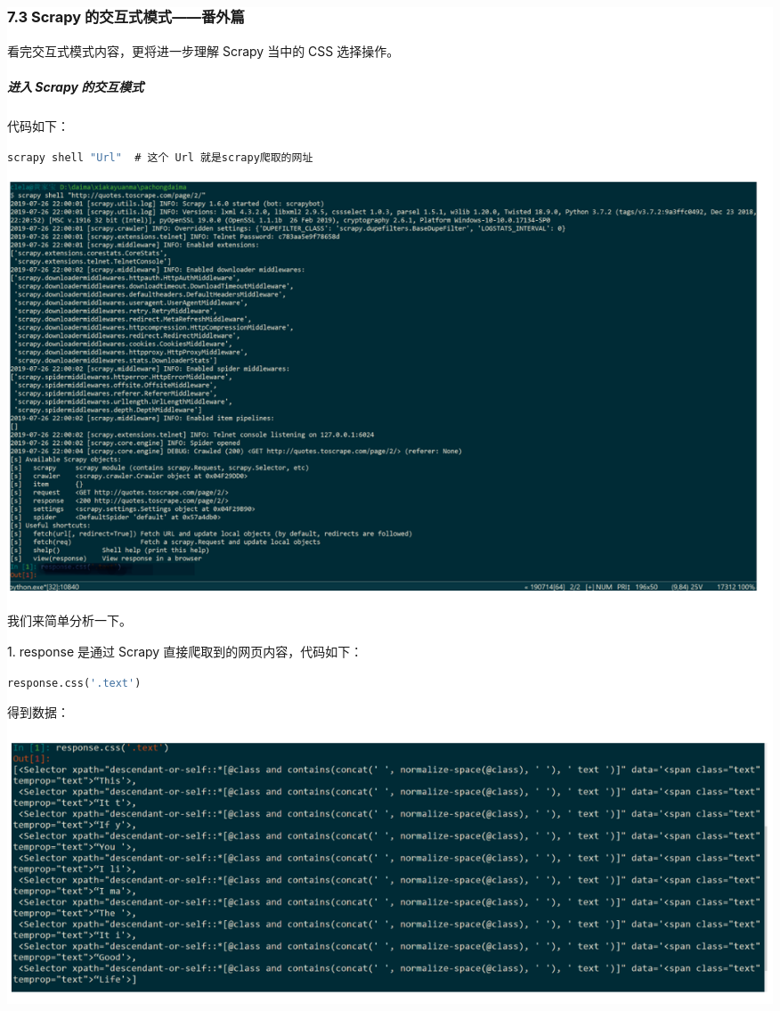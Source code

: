 ### 7.3 Scrapy 的交互式模式——番外篇

看完交互式模式内容，更将进一步理解 Scrapy 当中的 CSS 选择操作。

##### **进入 Scrapy 的交互模式**

代码如下：

```cmd
scrapy shell "Url"  # 这个 Url 就是scrapy爬取的网址 
```

![在这里插入图片描述](./Crawler-Speed-101.assets/1026f640-c582-11e9-8902-0768cce71061.png)

我们来简单分析一下。

1\.  response 是通过 Scrapy 直接爬取到的网页内容，代码如下：

```python
response.css('.text')
```

得到数据： 

![在这里插入图片描述](./Crawler-Speed-101.assets/2390e6f0-c582-11e9-a915-7715b604f4bb.png)
